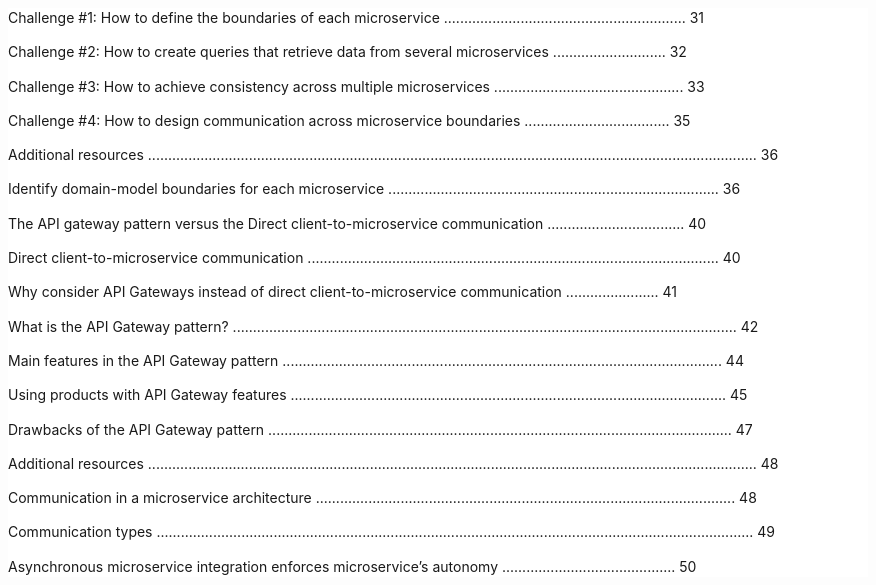 
Challenge #1: How to define the boundaries of each microservice ............................................................ 31


Challenge #2: How to create queries that retrieve data from several microservices ............................ 32


Challenge #3: How to achieve consistency across multiple microservices ............................................... 33


Challenge #4: How to design communication across microservice boundaries .................................... 35


Additional resources ....................................................................................................................................................... 36


Identify domain-model boundaries for each microservice .................................................................................. 36


The API gateway pattern versus the Direct client-to-microservice communication .................................. 40


Direct client-to-microservice communication ...................................................................................................... 40


Why consider API Gateways instead of direct client-to-microservice communication ....................... 41


What is the API Gateway pattern? ............................................................................................................................. 42


Main features in the API Gateway pattern ............................................................................................................. 44


Using products with API Gateway features ............................................................................................................ 45


Drawbacks of the API Gateway pattern ................................................................................................................... 47


Additional resources ....................................................................................................................................................... 48


Communication in a microservice architecture ........................................................................................................ 48


Communication types .................................................................................................................................................... 49


Asynchronous microservice integration enforces microservice’s autonomy ........................................... 50
